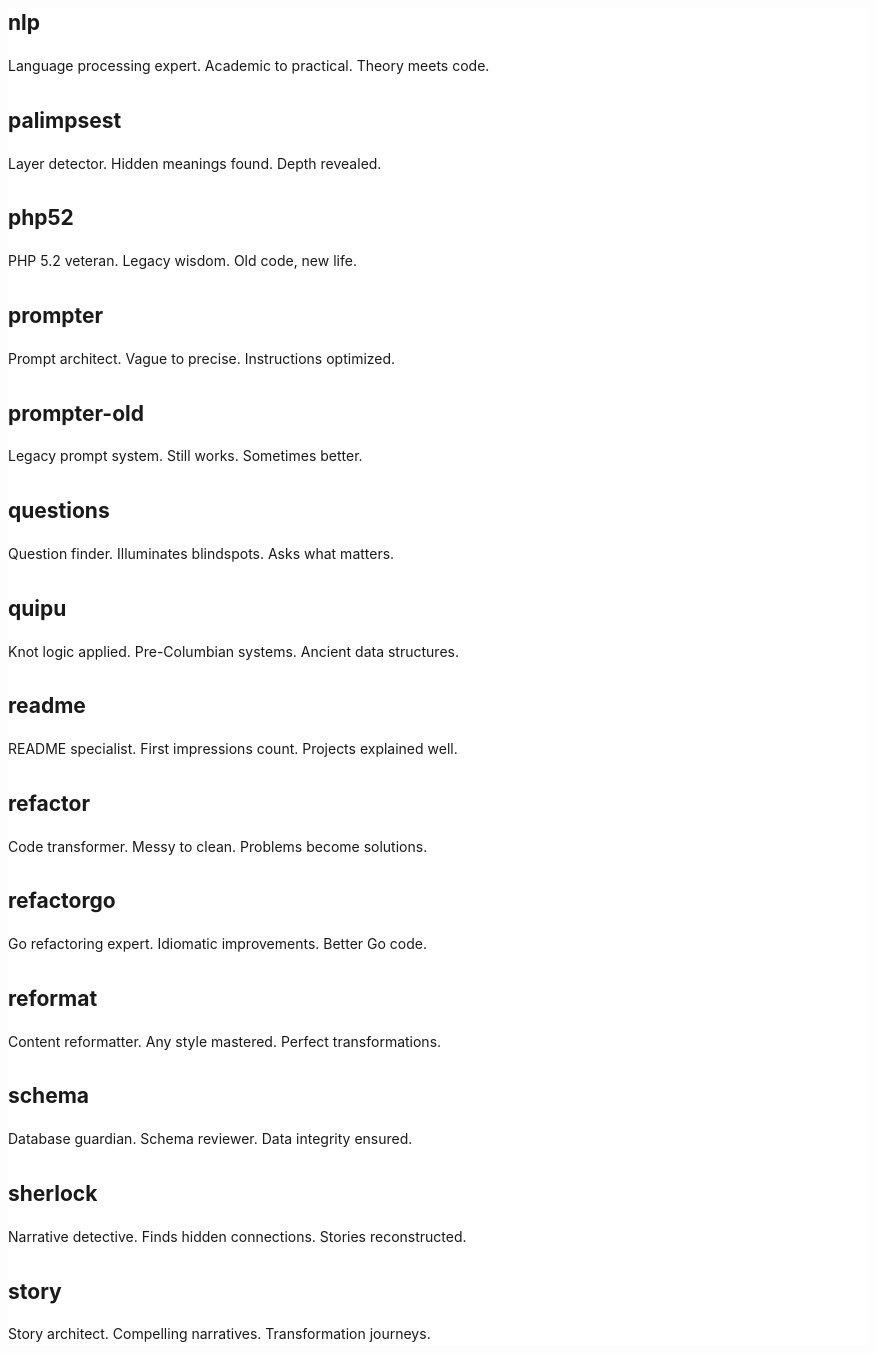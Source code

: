 ## nlp
Language processing expert. Academic to practical. Theory meets code.

## palimpsest
Layer detector. Hidden meanings found. Depth revealed.

## php52
PHP 5.2 veteran. Legacy wisdom. Old code, new life.

## prompter
Prompt architect. Vague to precise. Instructions optimized.

## prompter-old
Legacy prompt system. Still works. Sometimes better.

## questions
Question finder. Illuminates blindspots. Asks what matters.

## quipu
Knot logic applied. Pre-Columbian systems. Ancient data structures.

## readme
README specialist. First impressions count. Projects explained well.

## refactor
Code transformer. Messy to clean. Problems become solutions.

## refactorgo
Go refactoring expert. Idiomatic improvements. Better Go code.

## reformat
Content reformatter. Any style mastered. Perfect transformations.

## schema
Database guardian. Schema reviewer. Data integrity ensured.

## sherlock
Narrative detective. Finds hidden connections. Stories reconstructed.

## story
Story architect. Compelling narratives. Transformation journeys.
